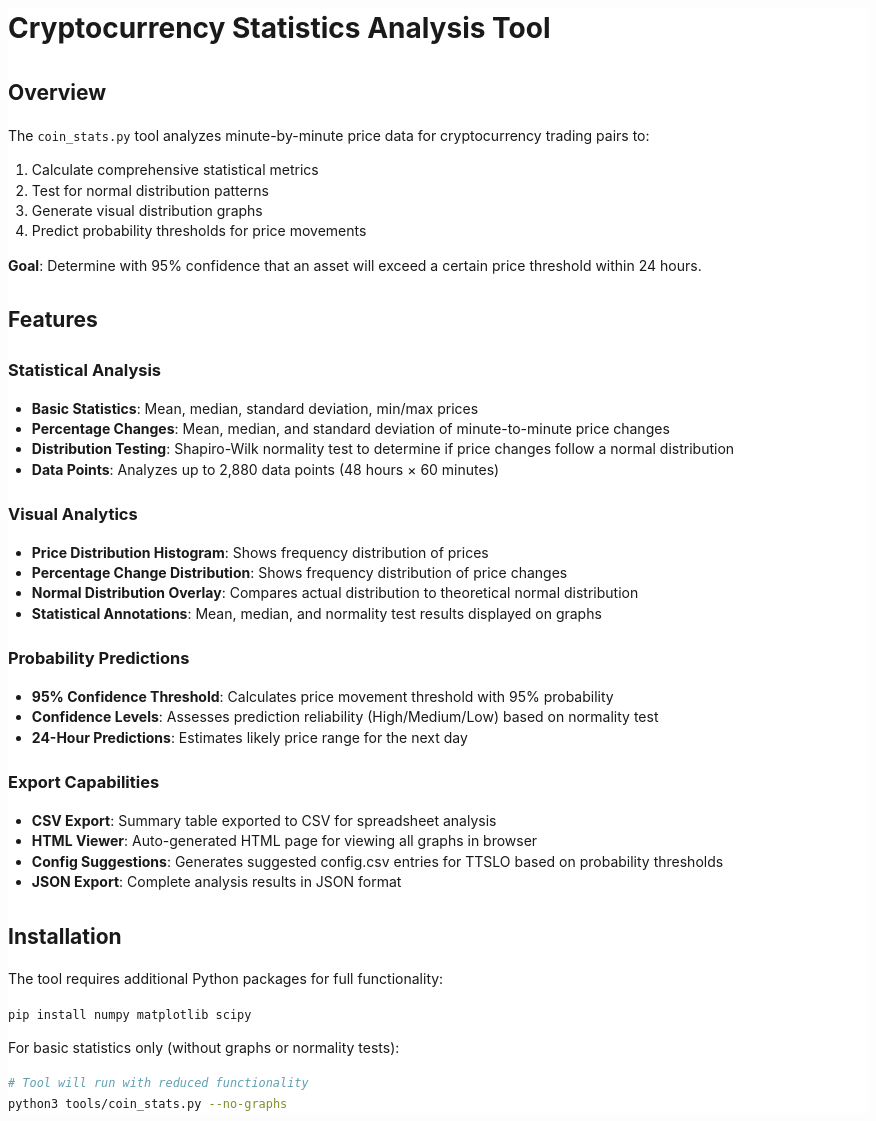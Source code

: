 # Cryptocurrency Statistics Analysis Tool

## Overview

The `coin_stats.py` tool analyzes minute-by-minute price data for cryptocurrency trading pairs to:
1. Calculate comprehensive statistical metrics
2. Test for normal distribution patterns
3. Generate visual distribution graphs
4. Predict probability thresholds for price movements

**Goal**: Determine with 95% confidence that an asset will exceed a certain price threshold within 24 hours.

## Features

### Statistical Analysis
- **Basic Statistics**: Mean, median, standard deviation, min/max prices
- **Percentage Changes**: Mean, median, and standard deviation of minute-to-minute price changes
- **Distribution Testing**: Shapiro-Wilk normality test to determine if price changes follow a normal distribution
- **Data Points**: Analyzes up to 2,880 data points (48 hours × 60 minutes)

### Visual Analytics
- **Price Distribution Histogram**: Shows frequency distribution of prices
- **Percentage Change Distribution**: Shows frequency distribution of price changes
- **Normal Distribution Overlay**: Compares actual distribution to theoretical normal distribution
- **Statistical Annotations**: Mean, median, and normality test results displayed on graphs

### Probability Predictions
- **95% Confidence Threshold**: Calculates price movement threshold with 95% probability
- **Confidence Levels**: Assesses prediction reliability (High/Medium/Low) based on normality test
- **24-Hour Predictions**: Estimates likely price range for the next day

### Export Capabilities
- **CSV Export**: Summary table exported to CSV for spreadsheet analysis
- **HTML Viewer**: Auto-generated HTML page for viewing all graphs in browser
- **Config Suggestions**: Generates suggested config.csv entries for TTSLO based on probability thresholds
- **JSON Export**: Complete analysis results in JSON format

## Installation

The tool requires additional Python packages for full functionality:

```bash
pip install numpy matplotlib scipy
```

For basic statistics only (without graphs or normality tests):
```bash
# Tool will run with reduced functionality
python3 tools/coin_stats.py --no-graphs
```
